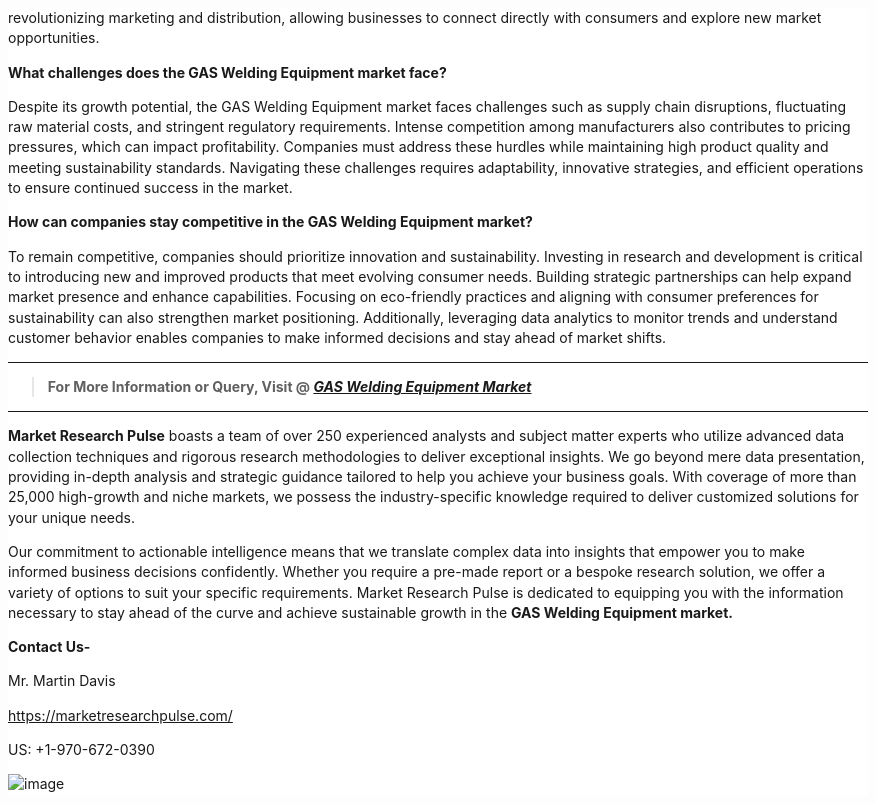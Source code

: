 revolutionizing marketing and distribution, allowing businesses to connect directly with consumers and explore new market opportunities.</p><p><strong>What challenges does the GAS Welding Equipment market face?</strong></p><p>Despite its growth potential, the GAS Welding Equipment market faces challenges such as supply chain disruptions, fluctuating raw material costs, and stringent regulatory requirements. Intense competition among manufacturers also contributes to pricing pressures, which can impact profitability. Companies must address these hurdles while maintaining high product quality and meeting sustainability standards. Navigating these challenges requires adaptability, innovative strategies, and efficient operations to ensure continued success in the market.</p><p><strong>How can companies stay competitive in the GAS Welding Equipment market?</strong></p><p>To remain competitive, companies should prioritize innovation and sustainability. Investing in research and development is critical to introducing new and improved products that meet evolving consumer needs. Building strategic partnerships can help expand market presence and enhance capabilities. Focusing on eco-friendly practices and aligning with consumer preferences for sustainability can also strengthen market positioning. Additionally, leveraging data analytics to monitor trends and understand customer behavior enables companies to make informed decisions and stay ahead of market shifts.</p><hr /><blockquote><p><strong>For More Information or Query, Visit @&nbsp;<em><a href="https://marketresearchpulse.com/report/39033/gas-welding-equipment-market?utm_source=Linkedin&utm_medium=0116">GAS Welding Equipment Market</a></em></strong></p></blockquote><hr /><p><strong>Market Research Pulse</strong> boasts a team of over 250 experienced analysts and subject matter experts who utilize advanced data collection techniques and rigorous research methodologies to deliver exceptional insights. We go beyond mere data presentation, providing in-depth analysis and strategic guidance tailored to help you achieve your business goals. With coverage of more than 25,000 high-growth and niche markets, we possess the industry-specific knowledge required to deliver customized solutions for your unique needs.</p><p>Our commitment to actionable intelligence means that we translate complex data into insights that empower you to make informed business decisions confidently. Whether you require a pre-made report or a bespoke research solution, we offer a variety of options to suit your specific requirements. Market Research Pulse is dedicated to equipping you with the information necessary to stay ahead of the curve and achieve sustainable growth in the <strong>GAS Welding Equipment market.</strong></p><p><strong>Contact Us-</strong></p><p>Mr. Martin Davis</p><p>https://marketresearchpulse.com/</p><p>US: +1-970-672-0390</p>
![image](https://github.com/user-attachments/assets/8f990522-ae62-4d87-a4b0-3c770dd79b90)
